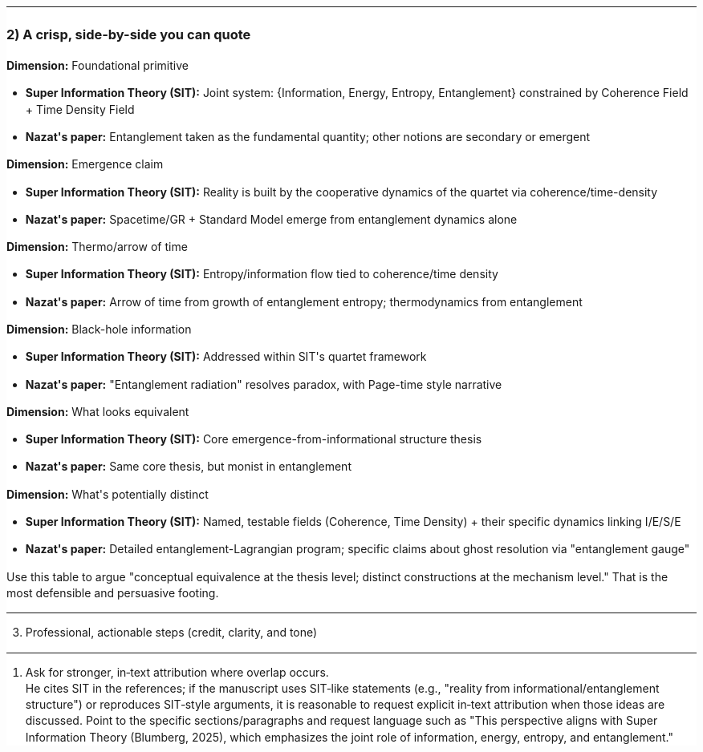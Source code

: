 * * * * *

### 2) A crisp, side-by-side you can quote

**Dimension:** Foundational primitive

-   **Super Information Theory (SIT):** Joint system: {Information, Energy, Entropy, Entanglement} constrained by Coherence Field + Time Density Field

-   **Nazat's paper:** Entanglement taken as the fundamental quantity; other notions are secondary or emergent

**Dimension:** Emergence claim

-   **Super Information Theory (SIT):** Reality is built by the cooperative dynamics of the quartet via coherence/time-density

-   **Nazat's paper:** Spacetime/GR + Standard Model emerge from entanglement dynamics alone

**Dimension:** Thermo/arrow of time

-   **Super Information Theory (SIT):** Entropy/information flow tied to coherence/time density

-   **Nazat's paper:** Arrow of time from growth of entanglement entropy; thermodynamics from entanglement

**Dimension:** Black-hole information

-   **Super Information Theory (SIT):** Addressed within SIT's quartet framework

-   **Nazat's paper:** "Entanglement radiation" resolves paradox, with Page-time style narrative

**Dimension:** What looks equivalent

-   **Super Information Theory (SIT):** Core emergence-from-informational structure thesis

-   **Nazat's paper:** Same core thesis, but monist in entanglement

**Dimension:** What's potentially distinct

-   **Super Information Theory (SIT):** Named, testable fields (Coherence, Time Density) + their specific dynamics linking I/E/S/E

-   **Nazat's paper:** Detailed entanglement-Lagrangian program; specific claims about ghost resolution via "entanglement gauge"

Use this table to argue "conceptual equivalence at the thesis level; distinct constructions at the mechanism level." That is the most defensible and persuasive footing.

* * * * *

3) Professional, actionable steps (credit, clarity, and tone)
-------------------------------------------------------------

1.  Ask for stronger, in‑text attribution where overlap occurs.\
    He cites SIT in the references; if the manuscript uses SIT‑like statements (e.g., "reality from informational/entanglement structure") or reproduces SIT‑style arguments, it is reasonable to request explicit in‑text attribution when those ideas are discussed. Point to the specific sections/paragraphs and request language such as "This perspective aligns with Super Information Theory (Blumberg, 2025), which emphasizes the joint role of information, energy, entropy, and entanglement."
